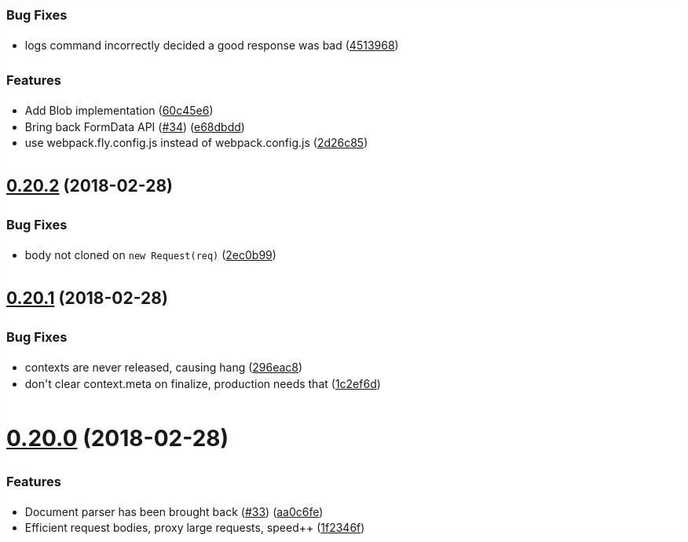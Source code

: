 ### Bug Fixes

* logs command incorrectly decided a good response was bad ([4513968](https://github.com/superfly/fly/commit/4513968))


### Features

* Add Blob implementation ([60c45e6](https://github.com/superfly/fly/commit/60c45e6))
* Bring back FormData API ([#34](https://github.com/superfly/fly/issues/34)) ([e68dbdd](https://github.com/superfly/fly/commit/e68dbdd))
* use webpack.fly.config.js instead of webpack.config.js ([2d26c85](https://github.com/superfly/fly/commit/2d26c85))



<a name="0.20.2"></a>
## [0.20.2](https://github.com/superfly/fly/compare/v0.20.1...v0.20.2) (2018-02-28)


### Bug Fixes

* body not cloned on `new Request(req)` ([2ec0b99](https://github.com/superfly/fly/commit/2ec0b99))



<a name="0.20.1"></a>
## [0.20.1](https://github.com/superfly/fly/compare/v0.20.0...v0.20.1) (2018-02-28)


### Bug Fixes

* contexts are never released, causing hang ([296eac8](https://github.com/superfly/fly/commit/296eac8))
* don't clear context.meta on finalize, production needs that ([1c2ef6d](https://github.com/superfly/fly/commit/1c2ef6d))



<a name="0.20.0"></a>
# [0.20.0](https://github.com/superfly/fly/compare/v0.19.2...v0.20.0) (2018-02-28)


### Features

* Document parser has been brought back ([#33](https://github.com/superfly/fly/issues/33)) ([aa0c6fe](https://github.com/superfly/fly/commit/aa0c6fe))
* Efficient request bodies, proxy large requests, speed++ ([1f2346f](https://github.com/superfly/fly/commit/1f2346f))



